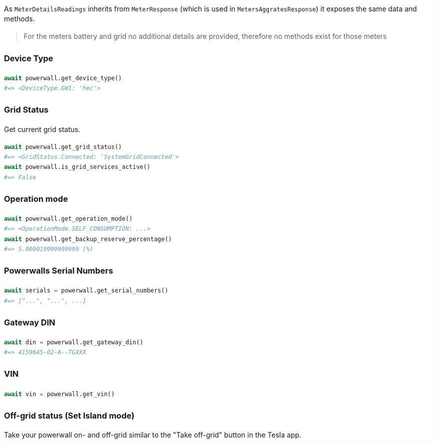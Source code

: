 As `MeterDetailsReadings` inherits from `MeterResponse` (which is used in `MetersAggratesResponse`) it exposes the same data and methods.

> For the meters battery and grid no additional details are provided, therefore no methods exist for those meters

### Device Type

```python
await powerwall.get_device_type()
#=> <DeviceType.GW1: 'hec'>
```

### Grid Status

Get current grid status.

```python
await powerwall.get_grid_status()
#=> <GridStatus.Connected: 'SystemGridConnected'>
await powerwall.is_grid_services_active()
#=> False
```

### Operation mode

```python
await powerwall.get_operation_mode()
#=> <OperationMode.SELF_CONSUMPTION: ...>
await powerwall.get_backup_reserve_percentage()
#=> 5.000019999999999 (%)
```

### Powerwalls Serial Numbers

```python
await serials = powerwall.get_serial_numbers()
#=> ["...", "...", ...]
```

### Gateway DIN

```python
await din = powerwall.get_gateway_din()
#=> 4159645-02-A--TGXXX
```

### VIN

```python
await vin = powerwall.get_vin()
```

### Off-grid status (Set Island mode)

Take your powerwall on- and off-grid similar to the "Take off-grid" button in the Tesla app.
